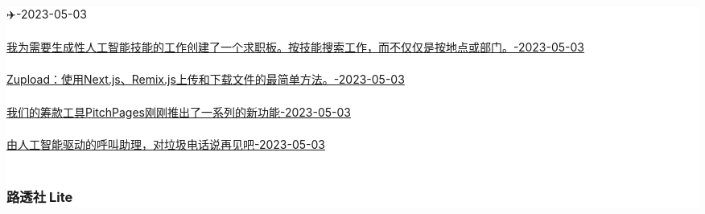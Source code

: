 ✈️-2023-05-03</a><br/><br/><a target=_blank rel=nofollow href="https://www.reddit.com/r/SideProject/comments/136br06/i_created_a_job_board_for_jobs_which_require/" >我为需要生成性人工智能技能的工作创建了一个求职板。按技能搜索工作，而不仅仅是按地点或部门。-2023-05-03</a><br/><br/><a target=_blank rel=nofollow href="https://www.reddit.com/r/SideProject/comments/136blf1/zupload_the_simplest_way_to_upload_download_files/" >Zupload：使用Next.js、Remix.js上传和下载文件的最简单方法。-2023-05-03</a><br/><br/><a target=_blank rel=nofollow href="https://www.reddit.com/r/SideProject/comments/1368kt5/just_launched_a_bunch_of_new_features_for_our/" >我们的筹款工具PitchPages刚刚推出了一系列的新功能-2023-05-03</a><br/><br/><a target=_blank rel=nofollow href="https://www.reddit.com/r/SideProject/comments/1366waq/ai_powered_call_assistant_say_bye_bye_to_spam/" >由人工智能驱动的呼叫助理，对垃圾电话说再见吧-2023-05-03</a><br/><br/>





###  路透社 Lite
